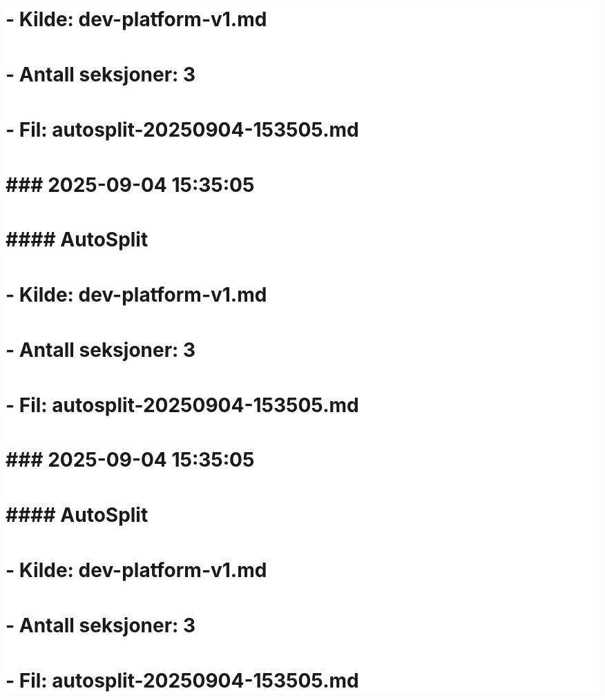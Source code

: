 # \- Kilde: dev-platform-v1.md

# \- Antall seksjoner: 3

# \- Fil: autosplit-20250904-153505.md

#

#

#

#

# \### 2025-09-04 15:35:05

# \#### AutoSplit

# \- Kilde: dev-platform-v1.md

# \- Antall seksjoner: 3

# \- Fil: autosplit-20250904-153505.md

#

#

#

#

# \### 2025-09-04 15:35:05

# \#### AutoSplit

# \- Kilde: dev-platform-v1.md

# \- Antall seksjoner: 3

# \- Fil: autosplit-20250904-153505.md
